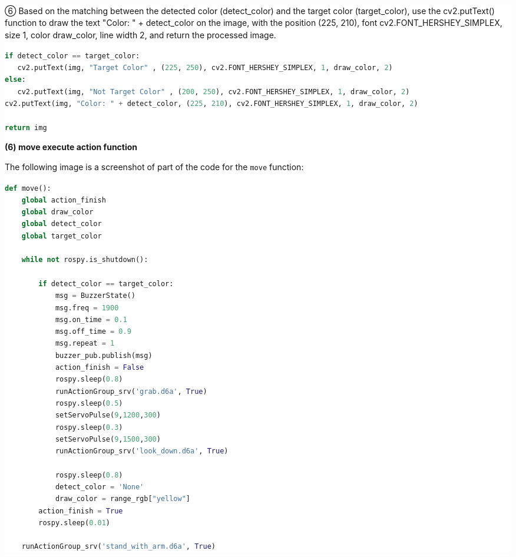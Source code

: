 ⑥ Based on the matching between the detected color (detect_color) and the target color (target_color), use the cv2.putText() function to draw the text "Color: " + detect_color on the image, with the position (225, 210), font cv2.FONT_HERSHEY_SIMPLEX, size 1, color draw_color, line width 2, and return the processed image.

```py
if detect_color == target_color:
   cv2.putText(img, "Target Color" , (225, 250), cv2.FONT_HERSHEY_SIMPLEX, 1, draw_color, 2)  
else:
   cv2.putText(img, "Not Target Color" , (200, 250), cv2.FONT_HERSHEY_SIMPLEX, 1, draw_color, 2)      
cv2.putText(img, "Color: " + detect_color, (225, 210), cv2.FONT_HERSHEY_SIMPLEX, 1, draw_color, 2)
    
return img
```

**(6) move execute action function**

The following image is a screenshot of part of the code for the `move` function:

```py
def move():
    global action_finish 
    global draw_color
    global detect_color
    global target_color
    
    while not rospy.is_shutdown():
            
        if detect_color == target_color:
            msg = BuzzerState()
            msg.freq = 1900
            msg.on_time = 0.1
            msg.off_time = 0.9
            msg.repeat = 1
            buzzer_pub.publish(msg)
            action_finish = False
            rospy.sleep(0.8)
            runActionGroup_srv('grab.d6a', True)
            rospy.sleep(0.5)
            setServoPulse(9,1200,300)
            rospy.sleep(0.3)
            setServoPulse(9,1500,300)
            runActionGroup_srv('look_down.d6a', True)
                                
            rospy.sleep(0.8)
            detect_color = 'None'
            draw_color = range_rgb["yellow"]
        action_finish = True                
        rospy.sleep(0.01)  
        
    runActionGroup_srv('stand_with_arm.d6a', True) 
```
